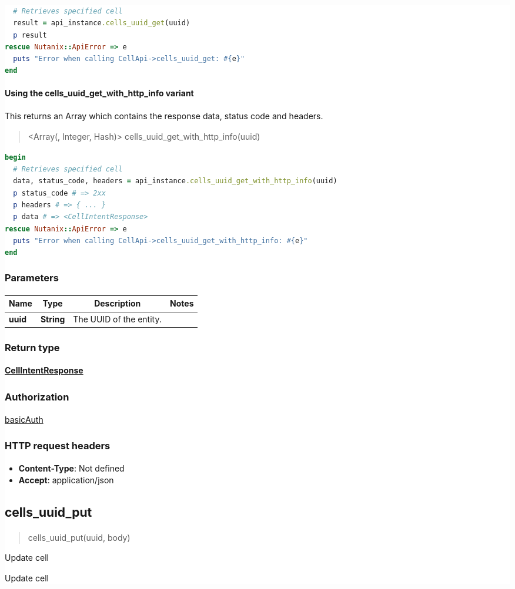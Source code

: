 ```ruby
  # Retrieves specified cell
  result = api_instance.cells_uuid_get(uuid)
  p result
rescue Nutanix::ApiError => e
  puts "Error when calling CellApi->cells_uuid_get: #{e}"
end
```

#### Using the cells_uuid_get_with_http_info variant

This returns an Array which contains the response data, status code and headers.

> <Array(<CellIntentResponse>, Integer, Hash)> cells_uuid_get_with_http_info(uuid)

```ruby
begin
  # Retrieves specified cell
  data, status_code, headers = api_instance.cells_uuid_get_with_http_info(uuid)
  p status_code # => 2xx
  p headers # => { ... }
  p data # => <CellIntentResponse>
rescue Nutanix::ApiError => e
  puts "Error when calling CellApi->cells_uuid_get_with_http_info: #{e}"
end
```

### Parameters

| Name | Type | Description | Notes |
| ---- | ---- | ----------- | ----- |
| **uuid** | **String** | The UUID of the entity. |  |

### Return type

[**CellIntentResponse**](CellIntentResponse.md)

### Authorization

[basicAuth](../README.md#basicAuth)

### HTTP request headers

- **Content-Type**: Not defined
- **Accept**: application/json


## cells_uuid_put

> <CellIntentResponse> cells_uuid_put(uuid, body)

Update cell

Update cell
